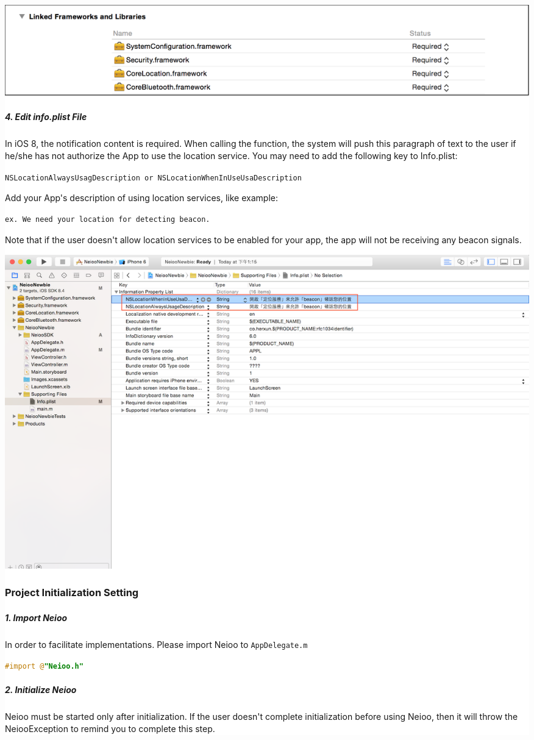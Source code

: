 ![](screenshot/install_02.png)

##### 4. Edit info.plist File
In iOS 8, the notification content is required. When calling the function, the system will push this paragraph of text to the user if he/she has not authorize the App to use the location service. You may need to add the following key to Info.plist:
```
NSLocationAlwaysUsagDescription or NSLocationWhenInUseUsaDescription
```
Add your App's description of using location services, like example:
```
ex. We need your location for detecting beacon.
```
Note that if the user doesn't allow location services to be enabled for your app, the app will not be receiving any beacon signals.

![](screenshot/install_03.png)

### Project Initialization Setting
##### 1. Import Neioo
In order to facilitate implementations. Please import Neioo to `AppDelegate.m`
``` objective-c
#import @"Neioo.h"
```
##### 2. Initialize Neioo
Neioo must be started only after initialization. If the user doesn't complete initialization before using Neioo, then it will throw the NeiooException to remind you to complete this step.

